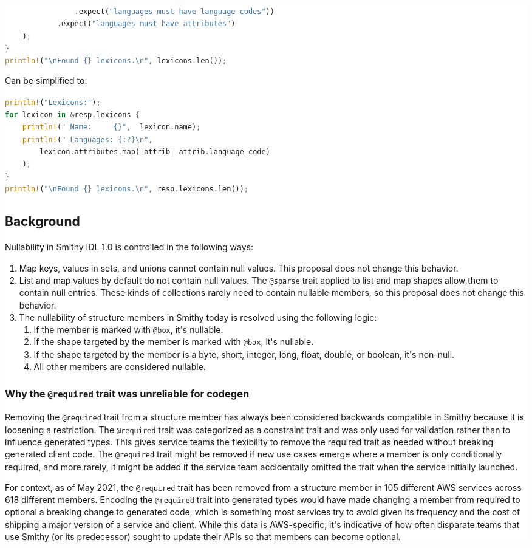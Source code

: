```rust
                .expect("languages must have language codes"))
            .expect("languages must have attributes")
    );
}
println!("\nFound {} lexicons.\n", lexicons.len());
```

Can be simplified to:

```rust
println!("Lexicons:");
for lexicon in &resp.lexicons {
    println!(" Name:     {}",  lexicon.name);
    println!(" Languages: {:?}\n",
        lexicon.attributes.map(|attrib| attrib.language_code)
    );
}
println!("\nFound {} lexicons.\n", resp.lexicons.len());
```


## Background

Nullability in Smithy IDL 1.0 is controlled in the following ways:

1. Map keys, values in sets, and unions cannot contain null values. This
   proposal does not change this behavior.
2. List and map values by default do not contain null values. The `@sparse`
   trait applied to list and map shapes allow them to contain null entries.
   These kinds of collections rarely need to contain nullable members, so this
   proposal does not change this behavior.
3. The nullability of structure members in Smithy today is resolved using the
   following logic:
   1. If the member is marked with `@box`, it's nullable.
   2. If the shape targeted by the member is marked with `@box`, it's nullable.
   3. If the shape targeted by the member is a byte, short, integer, long,
      float, double, or boolean, it's non-null.
   4. All other members are considered nullable.


### Why the `@required` trait was unreliable for codegen

Removing the `@required` trait from a structure member has always been
considered backwards compatible in Smithy because it is loosening a restriction.
The `@required` trait was categorized as a constraint trait and was only used
for validation rather than to influence generated types. This gives service
teams the flexibility to remove the required trait as needed without breaking
generated client code. The `@required` trait might be removed if new use cases
emerge where a member is only conditionally required, and more rarely, it might
be added if the service team accidentally omitted the trait when the service
initially launched.

For context, as of May 2021, the `@required` trait has been removed from a
structure member in 105 different AWS services across 618 different members.
Encoding the `@required` trait into generated types would have made changing a
member from required to optional a breaking change to generated code, which is
something most services try to avoid given its frequency and the cost of
shipping a major version of a service and client. While this data is
AWS-specific, it's indicative of how often disparate teams that use Smithy
(or its predecessor) sought to update their APIs so that members can become
optional.
